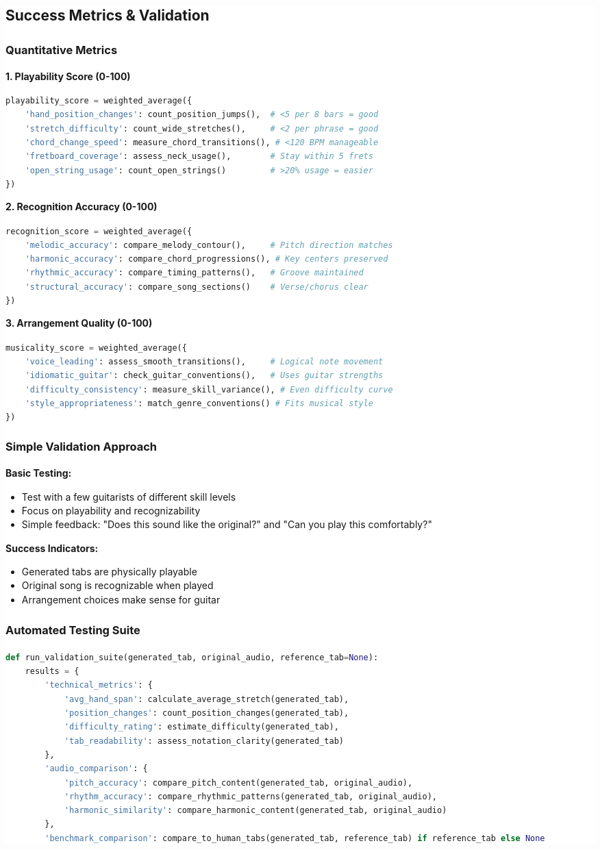  

## Success Metrics & Validation

### Quantitative Metrics

**1. Playability Score (0-100)**
```python
playability_score = weighted_average({
    'hand_position_changes': count_position_jumps(),  # <5 per 8 bars = good
    'stretch_difficulty': count_wide_stretches(),     # <2 per phrase = good  
    'chord_change_speed': measure_chord_transitions(), # <120 BPM manageable
    'fretboard_coverage': assess_neck_usage(),        # Stay within 5 frets
    'open_string_usage': count_open_strings()         # >20% usage = easier
})
```

**2. Recognition Accuracy (0-100)**
```python
recognition_score = weighted_average({
    'melodic_accuracy': compare_melody_contour(),     # Pitch direction matches
    'harmonic_accuracy': compare_chord_progressions(), # Key centers preserved
    'rhythmic_accuracy': compare_timing_patterns(),   # Groove maintained
    'structural_accuracy': compare_song_sections()    # Verse/chorus clear
})
```

**3. Arrangement Quality (0-100)**
```python
musicality_score = weighted_average({
    'voice_leading': assess_smooth_transitions(),     # Logical note movement
    'idiomatic_guitar': check_guitar_conventions(),   # Uses guitar strengths
    'difficulty_consistency': measure_skill_variance(), # Even difficulty curve
    'style_appropriateness': match_genre_conventions() # Fits musical style
})
```

### Simple Validation Approach

**Basic Testing:**
- Test with a few guitarists of different skill levels
- Focus on playability and recognizability
- Simple feedback: "Does this sound like the original?" and "Can you play this comfortably?"

**Success Indicators:**
- Generated tabs are physically playable
- Original song is recognizable when played
- Arrangement choices make sense for guitar

### Automated Testing Suite

```python
def run_validation_suite(generated_tab, original_audio, reference_tab=None):
    results = {
        'technical_metrics': {
            'avg_hand_span': calculate_average_stretch(generated_tab),
            'position_changes': count_position_changes(generated_tab),
            'difficulty_rating': estimate_difficulty(generated_tab),
            'tab_readability': assess_notation_clarity(generated_tab)
        },
        'audio_comparison': {
            'pitch_accuracy': compare_pitch_content(generated_tab, original_audio),
            'rhythm_accuracy': compare_rhythmic_patterns(generated_tab, original_audio),
            'harmonic_similarity': compare_harmonic_content(generated_tab, original_audio)
        },
        'benchmark_comparison': compare_to_human_tabs(generated_tab, reference_tab) if reference_tab else None
```